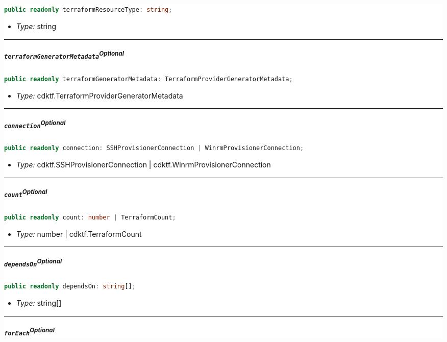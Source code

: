```typescript
public readonly terraformResourceType: string;
```

- *Type:* string

---

##### `terraformGeneratorMetadata`<sup>Optional</sup> <a name="terraformGeneratorMetadata" id="@cdktf/provider-spotinst.elastigroupGke.ElastigroupGke.property.terraformGeneratorMetadata"></a>

```typescript
public readonly terraformGeneratorMetadata: TerraformProviderGeneratorMetadata;
```

- *Type:* cdktf.TerraformProviderGeneratorMetadata

---

##### `connection`<sup>Optional</sup> <a name="connection" id="@cdktf/provider-spotinst.elastigroupGke.ElastigroupGke.property.connection"></a>

```typescript
public readonly connection: SSHProvisionerConnection | WinrmProvisionerConnection;
```

- *Type:* cdktf.SSHProvisionerConnection | cdktf.WinrmProvisionerConnection

---

##### `count`<sup>Optional</sup> <a name="count" id="@cdktf/provider-spotinst.elastigroupGke.ElastigroupGke.property.count"></a>

```typescript
public readonly count: number | TerraformCount;
```

- *Type:* number | cdktf.TerraformCount

---

##### `dependsOn`<sup>Optional</sup> <a name="dependsOn" id="@cdktf/provider-spotinst.elastigroupGke.ElastigroupGke.property.dependsOn"></a>

```typescript
public readonly dependsOn: string[];
```

- *Type:* string[]

---

##### `forEach`<sup>Optional</sup> <a name="forEach" id="@cdktf/provider-spotinst.elastigroupGke.ElastigroupGke.property.forEach"></a>
